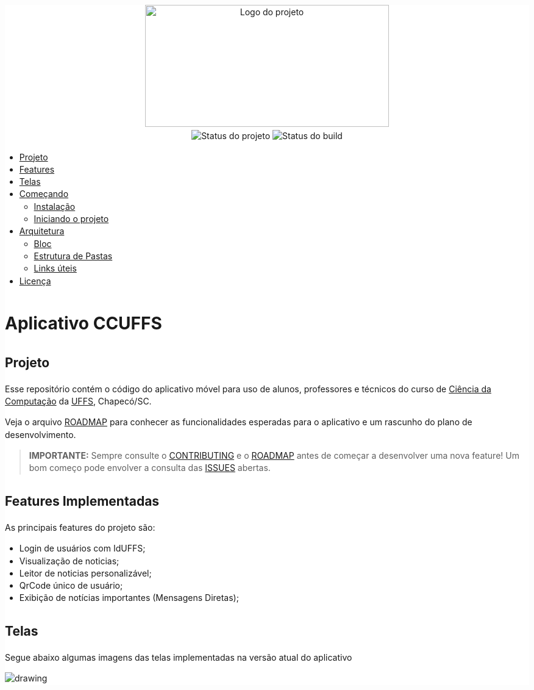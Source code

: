 <p align="center">
    <img width="400" height="200" src="https://cc.uffs.edu.br/images/logo/CC-logo-com-background.svg" title="Logo do projeto"><br />
    <img src="https://img.shields.io/maintenance/yes/2020?style=for-the-badge" title="Status do projeto">
    <img src="https://img.shields.io/github/workflow/status/ccuffs/template/ci.uffs.cc?label=Build&logo=github&logoColor=white&style=for-the-badge" title="Status do build">
</p>

- [Projeto](#projeto)
- [Features](#features)
- [Telas](#telas)
- [Começando](#come%c3%a7ando)
  - [Instalação](#instala%c3%a7%c3%a3o)
  - [Iniciando o projeto](#iniciando-o-projeto)
- [Arquitetura](#arquitetura)
  - [Bloc](#bloc)
  - [Estrutura de Pastas](#estrutura%20de%20pastas)
  - [Links úteis](#links%20%c3%bateis)
- [Licença](#licen%c3%a7a)


# Aplicativo CCUFFS 

## Projeto
Esse repositório contém o código do aplicativo móvel para uso de alunos, professores e técnicos do curso de [Ciência da Computação](https://cc.uffs.edu.br) da [UFFS](http://www.uffs.edu.br), Chapecó/SC.

Veja o arquivo [ROADMAP](ROADMAP.md) para conhecer as funcionalidades esperadas para o aplicativo e um rascunho do plano de desenvolvimento.

> **IMPORTANTE:** Sempre consulte o [CONTRIBUTING](CONTRIBUTING.md) e o [ROADMAP](ROADMAP.md) antes de começar a desenvolver uma nova feature! Um bom começo pode envolver a consulta das [ISSUES](https://github.com/ccuffs/app-cc/issues) abertas.

## Features Implementadas

As principais features do projeto são:

* Login de usuários com IdUFFS;
* Visualização de noticias;
* Leitor de noticias personalizável;
* QrCode único de usuário;
* Exibição de notícias importantes (Mensagens Diretas);

## Telas

Segue abaixo algumas imagens das telas implementadas na versão atual do aplicativo

<img style="margin-right: 5%" src="https://user-images.githubusercontent.com/26921536/89925005-2d24e400-dbd9-11ea-9e4d-a2b29974418f.gif" alt="drawing" height="500"/>

